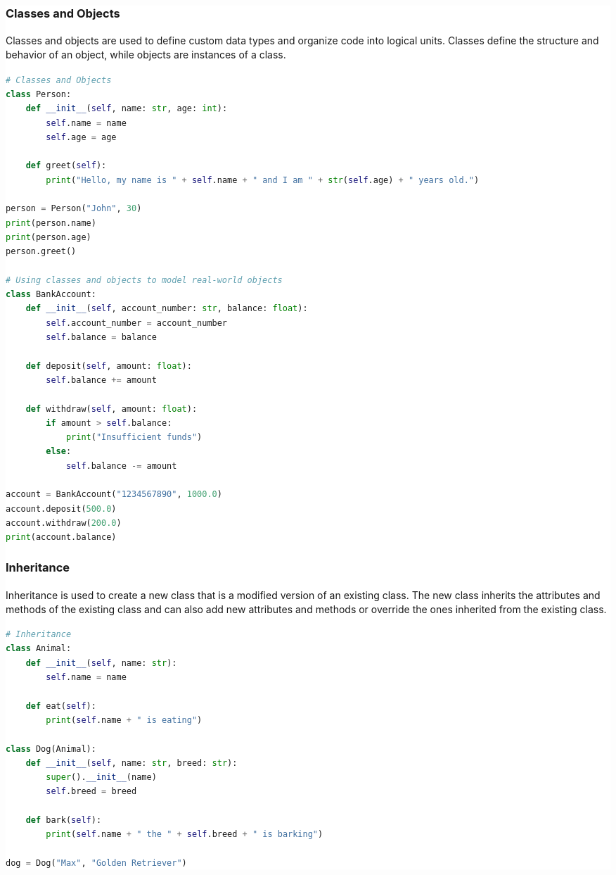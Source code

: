 ### Classes and Objects

Classes and objects are used to define custom data types and organize code into logical units. Classes define the structure and behavior of an object, while objects are instances of a class.

```python
# Classes and Objects
class Person:
    def __init__(self, name: str, age: int):
        self.name = name
        self.age = age

    def greet(self):
        print("Hello, my name is " + self.name + " and I am " + str(self.age) + " years old.")

person = Person("John", 30)
print(person.name)
print(person.age)
person.greet()

# Using classes and objects to model real-world objects
class BankAccount:
    def __init__(self, account_number: str, balance: float):
        self.account_number = account_number
        self.balance = balance

    def deposit(self, amount: float):
        self.balance += amount

    def withdraw(self, amount: float):
        if amount > self.balance:
            print("Insufficient funds")
        else:
            self.balance -= amount

account = BankAccount("1234567890", 1000.0)
account.deposit(500.0)
account.withdraw(200.0)
print(account.balance)
```

### Inheritance

Inheritance is used to create a new class that is a modified version of an existing class. The new class inherits the attributes and methods of the existing class and can also add new attributes and methods or override the ones inherited from the existing class.

```python
# Inheritance
class Animal:
    def __init__(self, name: str):
        self.name = name

    def eat(self):
        print(self.name + " is eating")

class Dog(Animal):
    def __init__(self, name: str, breed: str):
        super().__init__(name)
        self.breed = breed

    def bark(self):
        print(self.name + " the " + self.breed + " is barking")

dog = Dog("Max", "Golden Retriever")
```